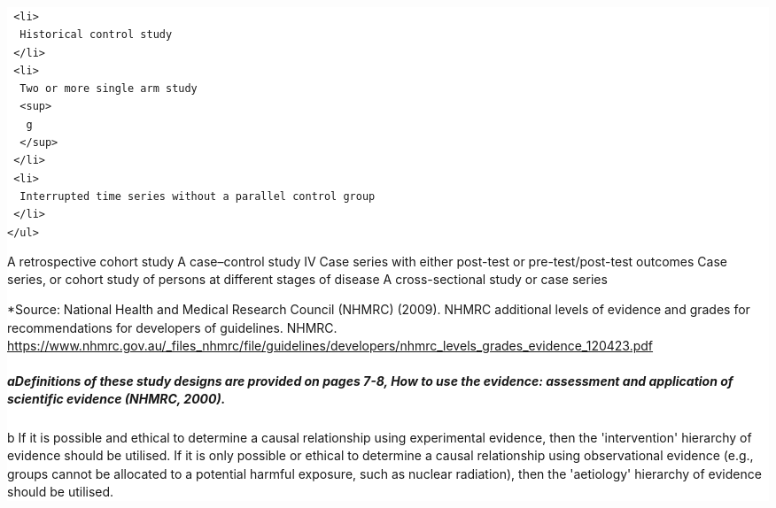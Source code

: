      <li>
      Historical control study
     </li>
     <li>
      Two or more single arm study
      <sup>
       g
      </sup>
     </li>
     <li>
      Interrupted time series without a parallel control group
     </li>
    </ul>
   </td>
   <td valign="top">
    A retrospective cohort study
   </td>
   <td valign="top">
    A case–control study
   </td>
  </tr>
  <tr>
   <th class="Center" scope="row" valign="top">
    IV
   </th>
   <td valign="top">
    Case series with either post-test or pre-test/post-test outcomes
   </td>
   <td valign="top">
    Case series, or cohort study of persons at different stages of disease
   </td>
   <td valign="top">
    A cross-sectional study or case series
   </td>
  </tr>
 </tbody>
</table>


*Source: National Health and Medical Research Council (NHMRC) (2009). NHMRC additional levels of evidence and grades for recommendations for developers of guidelines. NHMRC. [ https://www.nhmrc.gov.au/_files_nhmrc/file/guidelines/developers/nhmrc_levels_grades_evidence_120423.pdf ](https://www.nhmrc.gov.au/_files_nhmrc/file/guidelines/developers/nhmrc_levels_grades_evidence_120423.pdf "NHMRC Web site")


#####  aDefinitions of these study designs are provided on pages 7-8, How to use the evidence: assessment and application of scientific evidence (NHMRC, 2000). 


b  If it is possible and ethical to determine a causal relationship using experimental evidence, then the 'intervention' hierarchy of evidence should be utilised. If it is only possible or ethical to determine a causal relationship using observational evidence (e.g., groups cannot be allocated to a potential harmful exposure, such as nuclear radiation), then the 'aetiology' hierarchy of evidence should be utilised. 
